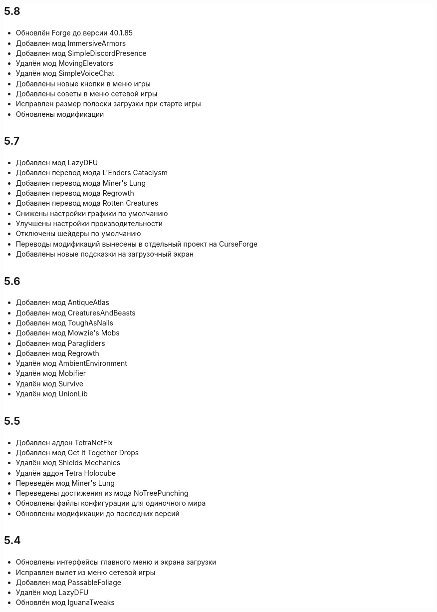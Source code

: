 ## 5.8
* Обновлён Forge до версии 40.1.85
* Добавлен мод ImmersiveArmors
* Добавлен мод SimpleDiscordPresence
* Удалён мод MovingElevators
* Удалён мод SimpleVoiceChat
* Добавлены новые кнопки в меню игры
* Добавлены советы в меню сетевой игры
* Исправлен размер полоски загрузки при старте игры
* Обновлены модификации

## 5.7
* Добавлен мод LazyDFU
* Добавлен перевод мода L'Enders Cataclysm
* Добавлен перевод мода Miner's Lung
* Добавлен перевод мода Regrowth
* Добавлен перевод мода Rotten Creatures
* Снижены настройки графики по умолчанию
* Улучшены настройки производительности
* Отключены шейдеры по умолчанию
* Переводы модификаций вынесены в отдельный проект на CurseForge
* Добавлены новые подсказки на загрузочный экран

## 5.6
* Добавлен мод AntiqueAtlas
* Добавлен мод CreaturesAndBeasts
* Добавлен мод ToughAsNails
* Добавлен мод Mowzie's Mobs
* Добавлен мод Paragliders
* Добавлен мод Regrowth
* Удалён мод AmbientEnvironment
* Удалён мод Mobifier
* Удалён мод Survive
* Удалён мод UnionLib

## 5.5
* Добавлен аддон TetraNetFix
* Добавлен мод Get It Together Drops
* Удалён мод Shields Mechanics
* Удалён аддон Tetra Holocube
* Переведён мод Miner's Lung
* Переведены достижения из мода NoTreePunching
* Обновлены файлы конфигурации для одиночного мира
* Обновлены модификации до последних версий

## 5.4
* Обновлены интерфейсы главного меню и экрана загрузки
* Исправлен вылет из меню сетевой игры
* Добавлен мод PassableFoliage
* Удалён мод LazyDFU
* Обновлён мод IguanaTweaks
